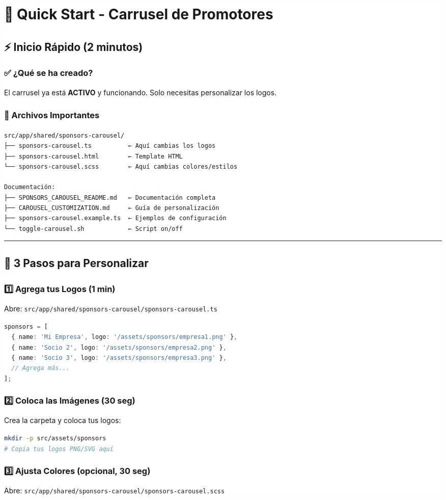 # 🚀 Quick Start - Carrusel de Promotores

## ⚡ Inicio Rápido (2 minutos)

### ✅ ¿Qué se ha creado?

El carrusel ya está **ACTIVO** y funcionando. Solo necesitas personalizar los logos.

### 📍 Archivos Importantes

```
src/app/shared/sponsors-carousel/
├── sponsors-carousel.ts          ← Aquí cambias los logos
├── sponsors-carousel.html        ← Template HTML
└── sponsors-carousel.scss        ← Aquí cambias colores/estilos

Documentación:
├── SPONSORS_CAROUSEL_README.md   ← Documentación completa
├── CAROUSEL_CUSTOMIZATION.md     ← Guía de personalización
├── sponsors-carousel.example.ts  ← Ejemplos de configuración
└── toggle-carousel.sh            ← Script on/off
```

---

## 🎯 3 Pasos para Personalizar

### 1️⃣ Agrega tus Logos (1 min)

Abre: `src/app/shared/sponsors-carousel/sponsors-carousel.ts`

```typescript
sponsors = [
  { name: 'Mi Empresa', logo: '/assets/sponsors/empresa1.png' },
  { name: 'Socio 2', logo: '/assets/sponsors/empresa2.png' },
  { name: 'Socio 3', logo: '/assets/sponsors/empresa3.png' },
  // Agrega más...
];
```

### 2️⃣ Coloca las Imágenes (30 seg)

Crea la carpeta y coloca tus logos:
```bash
mkdir -p src/assets/sponsors
# Copia tus logos PNG/SVG aquí
```

### 3️⃣ Ajusta Colores (opcional, 30 seg)

Abre: `src/app/shared/sponsors-carousel/sponsors-carousel.scss`
